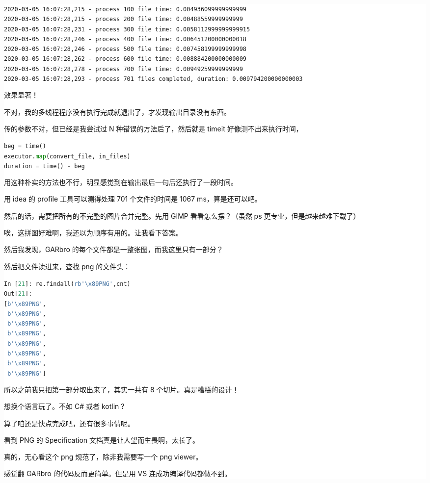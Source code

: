 ```log
2020-03-05 16:07:28,215 - process 100 file time: 0.004936099999999999
2020-03-05 16:07:28,215 - process 200 file time: 0.00488559999999999
2020-03-05 16:07:28,231 - process 300 file time: 0.0058112999999999915
2020-03-05 16:07:28,246 - process 400 file time: 0.006451200000000018
2020-03-05 16:07:28,246 - process 500 file time: 0.007458199999999998
2020-03-05 16:07:28,262 - process 600 file time: 0.008884200000000009
2020-03-05 16:07:28,278 - process 700 file time: 0.00949259999999999
2020-03-05 16:07:28,293 - process 701 files completed, duration: 0.009794200000000003
```

效果显著！

不对，我的多线程程序没有执行完成就退出了，才发现输出目录没有东西。

传的参数不对，但已经是我尝试过 N 种错误的方法后了，然后就是 timeit 好像测不出来执行时间，

```python
beg = time()
executor.map(convert_file, in_files)
duration = time() - beg
```

用这种朴实的方法也不行，明显感觉到在输出最后一句后还执行了一段时间。

用 idea 的 profile 工具可以测得处理 701 个文件的时间是 1067 ms，算是还可以吧。

然后的话，需要把所有的不完整的图片合并完整。先用 GIMP 看看怎么摆？（虽然 ps 更专业，但是越来越难下载了）

唉，这拼图好难啊，我还以为顺序有用的。让我看下答案。

然后我发现，GARbro 的每个文件都是一整张图，而我这里只有一部分？

然后把文件读进来，查找 png 的文件头：

```python
In [21]: re.findall(rb'\x89PNG',cnt)
Out[21]:
[b'\x89PNG',
 b'\x89PNG',
 b'\x89PNG',
 b'\x89PNG',
 b'\x89PNG',
 b'\x89PNG',
 b'\x89PNG',
 b'\x89PNG']
```

所以之前我只把第一部分取出来了，其实一共有 8 个切片。真是糟糕的设计！

想换个语言玩了。不如 C# 或者 kotlin ?

算了咱还是快点完成吧，还有很多事情呢。

看到 PNG 的 Specification 文档真是让人望而生畏啊，太长了。

真的，无心看这个 png 规范了，除非我需要写一个 png viewer。

感觉翻 GARbro 的代码反而更简单。但是用 VS 连成功编译代码都做不到。
